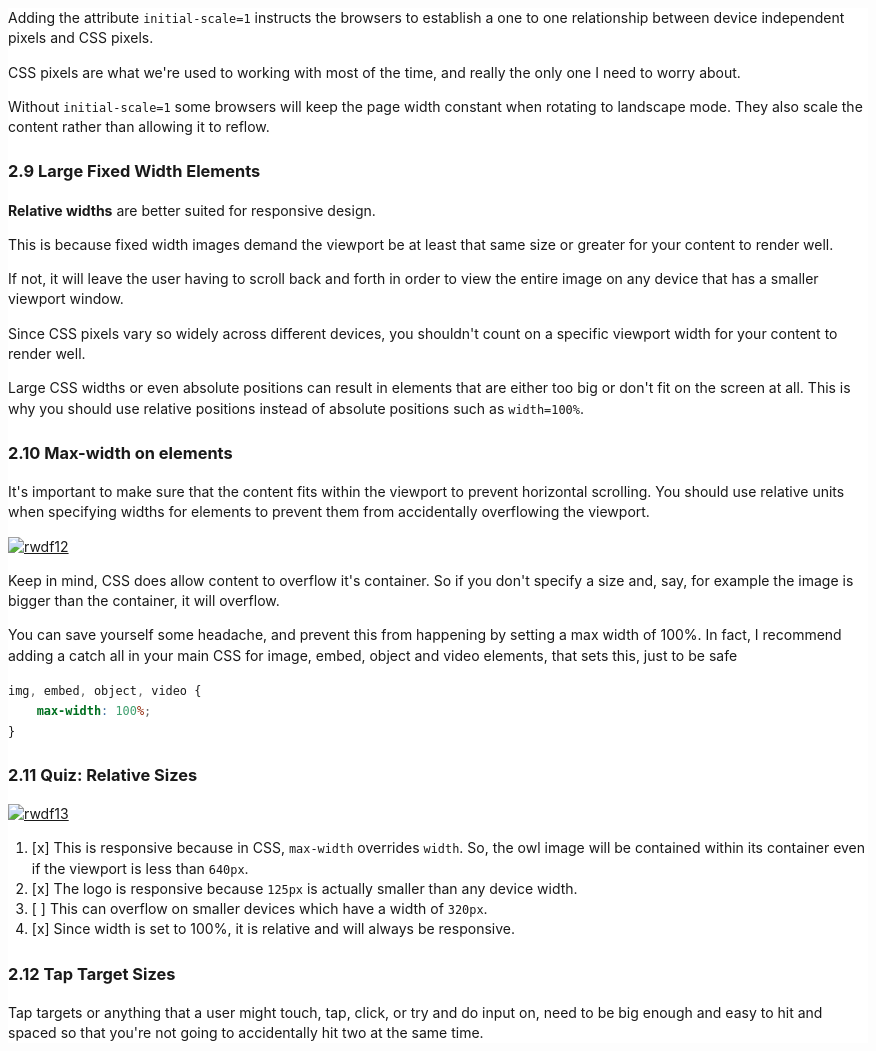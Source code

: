 Adding the attribute `initial-scale=1` instructs the browsers to establish a one to one relationship between device independent pixels and CSS pixels.

CSS pixels are what we're used to working with most of the time, and really the only one I need to worry about.

Without `initial-scale=1` some browsers will keep the page width constant when rotating to landscape mode. They also scale the content rather than allowing it to reflow.

### 2.9 Large Fixed Width Elements
**Relative widths** are better suited for responsive design.

This is because fixed width images demand the viewport be at least that same size or greater for your content to render well.

If not, it will leave the user having to scroll back and forth in order to view the entire image on any device that has a smaller viewport window.

Since CSS pixels vary so widely across different devices, you shouldn't count on a specific viewport width for your content to render well.

Large CSS widths or even absolute positions can result in elements that are either too big or don't fit on the screen at all. This is why you should use relative positions instead of absolute positions such as `width=100%`.

### 2.10 Max-width on elements
It's important to make sure that the content fits within the viewport to prevent horizontal scrolling. You should use relative units when specifying widths for elements to prevent them from accidentally overflowing the viewport.

[![rwdf12](../assets/images/sm_rwdf12.jpg)](../assets/images/full-size/rwdf12.png)

Keep in mind, CSS does allow content to overflow it's container. So if you don't specify a size and, say, for example the image is bigger than the container, it will overflow.

You can save yourself some headache, and prevent this from happening by setting a max width of 100%. In fact, I recommend adding a catch all in your main CSS for image, embed, object and video elements, that sets this, just to be safe

```css
img, embed, object, video {
    max-width: 100%;
}
```

### 2.11 Quiz: Relative Sizes

[![rwdf13](../assets/images/sm_rwdf13.jpg)](../assets/images/full-size/rwdf13.png)

1. [x] This is responsive because in CSS, `max-width` overrides `width`. So, the owl image will be contained within its container even if the viewport is less than `640px`.
2. [x] The logo is responsive because `125px` is actually smaller than any device width.
3. [ ] This can overflow on smaller devices which have a width of `320px`.
4. [x] Since width is set to 100%, it is relative and will always be responsive.

### 2.12 Tap Target Sizes
Tap targets or anything that a user might touch, tap, click, or try and do input on, need to be big enough and easy to hit and spaced so that you're not going to accidentally hit two at the same time.

